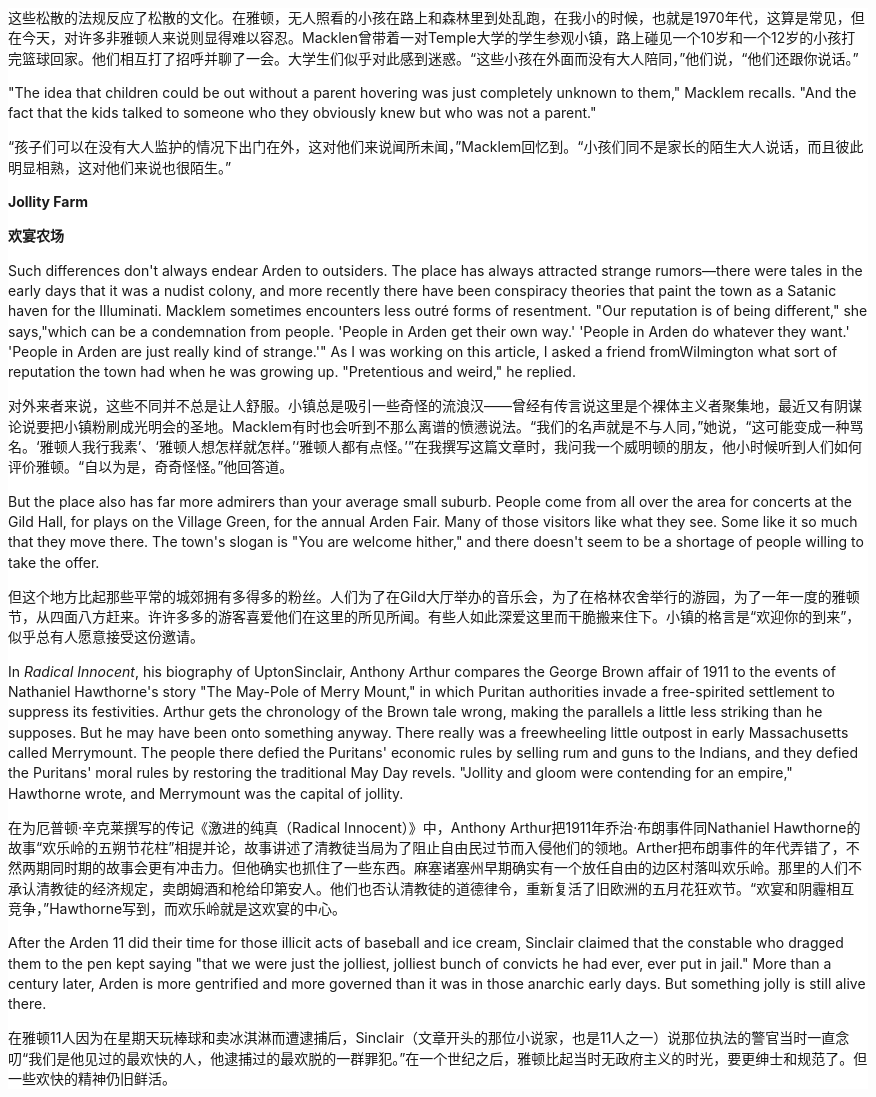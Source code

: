 这些松散的法规反应了松散的文化。在雅顿，无人照看的小孩在路上和森林里到处乱跑，在我小的时候，也就是1970年代，这算是常见，但在今天，对许多非雅顿人来说则显得难以容忍。Macklen曾带着一对Temple大学的学生参观小镇，路上碰见一个10岁和一个12岁的小孩打完篮球回家。他们相互打了招呼并聊了一会。大学生们似乎对此感到迷惑。“这些小孩在外面而没有大人陪同，”他们说，“他们还跟你说话。”

"The idea that children could be out without a parent hovering was just completely unknown to them," Macklem recalls. "And the fact that the kids talked to someone who they obviously knew but who was not a parent."

“孩子们可以在没有大人监护的情况下出门在外，这对他们来说闻所未闻，”Macklem回忆到。“小孩们同不是家长的陌生大人说话，而且彼此明显相熟，这对他们来说也很陌生。”

**Jollity Farm**

**欢宴农场**

Such differences don't always endear Arden to outsiders. The place has always attracted strange rumors—there were tales in the early days that it was a nudist colony, and more recently there have been conspiracy theories that paint the town as a Satanic haven for the Illuminati. Macklem sometimes encounters less outré forms of resentment. "Our reputation is of being different," she says,"which can be a condemnation from people. 'People in Arden get their own way.' 'People in Arden do whatever they want.' 'People in Arden are just really kind of strange.'" As I was working on this article, I asked a friend fromWilmington what sort of reputation the town had when he was growing up. "Pretentious and weird," he replied.

对外来者来说，这些不同并不总是让人舒服。小镇总是吸引一些奇怪的流浪汉——曾经有传言说这里是个裸体主义者聚集地，最近又有阴谋论说要把小镇粉刷成光明会的圣地。Macklem有时也会听到不那么离谱的愤懑说法。“我们的名声就是不与人同，”她说，“这可能变成一种骂名。‘雅顿人我行我素’、‘雅顿人想怎样就怎样。’‘雅顿人都有点怪。’”在我撰写这篇文章时，我问我一个威明顿的朋友，他小时候听到人们如何评价雅顿。“自以为是，奇奇怪怪。”他回答道。

But the place also has far more admirers than your average small suburb. People come from all over the area for concerts at the Gild Hall, for plays on the Village Green, for the annual Arden Fair. Many of those visitors like what they see. Some like it so much that they move there. The town's slogan is "You are welcome hither," and there doesn't seem to be a shortage of people willing to take the offer.

但这个地方比起那些平常的城郊拥有多得多的粉丝。人们为了在Gild大厅举办的音乐会，为了在格林农舍举行的游园，为了一年一度的雅顿节，从四面八方赶来。许许多多的游客喜爱他们在这里的所见所闻。有些人如此深爱这里而干脆搬来住下。小镇的格言是“欢迎你的到来”，似乎总有人愿意接受这份邀请。

In _Radical Innocent_, his biography of UptonSinclair, Anthony Arthur compares the George Brown affair of 1911 to the events of Nathaniel Hawthorne's story "The May-Pole of Merry Mount," in which Puritan authorities invade a free-spirited settlement to suppress its festivities. Arthur gets the chronology of the Brown tale wrong, making the parallels a little less striking than he supposes. But he may have been onto something anyway. There really was a freewheeling little outpost in early Massachusetts called Merrymount. The people there defied the Puritans' economic rules by selling rum and guns to the Indians, and they defied the Puritans' moral rules by restoring the traditional May Day revels. "Jollity and gloom were contending for an empire," Hawthorne wrote, and Merrymount was the capital of jollity.

在为厄普顿·辛克莱撰写的传记《激进的纯真（Radical Innocent）》中，Anthony Arthur把1911年乔治·布朗事件同Nathaniel Hawthorne的故事“欢乐岭的五朔节花柱”相提并论，故事讲述了清教徒当局为了阻止自由民过节而入侵他们的领地。Arther把布朗事件的年代弄错了，不然两期同时期的故事会更有冲击力。但他确实也抓住了一些东西。麻塞诸塞州早期确实有一个放任自由的边区村落叫欢乐岭。那里的人们不承认清教徒的经济规定，卖朗姆酒和枪给印第安人。他们也否认清教徒的道德律令，重新复活了旧欧洲的五月花狂欢节。“欢宴和阴霾相互竞争，”Hawthorne写到，而欢乐岭就是这欢宴的中心。

After the Arden 11 did their time for those illicit acts of baseball and ice cream, Sinclair claimed that the constable who dragged them to the pen kept saying "that we were just the jolliest, jolliest bunch of convicts he had ever, ever put in jail." More than a century later, Arden is more gentrified and more governed than it was in those anarchic early days. But something jolly is still alive there.

在雅顿11人因为在星期天玩棒球和卖冰淇淋而遭逮捕后，Sinclair（文章开头的那位小说家，也是11人之一）说那位执法的警官当时一直念叨“我们是他见过的最欢快的人，他逮捕过的最欢脱的一群罪犯。”在一个世纪之后，雅顿比起当时无政府主义的时光，要更绅士和规范了。但一些欢快的精神仍旧鲜活。
